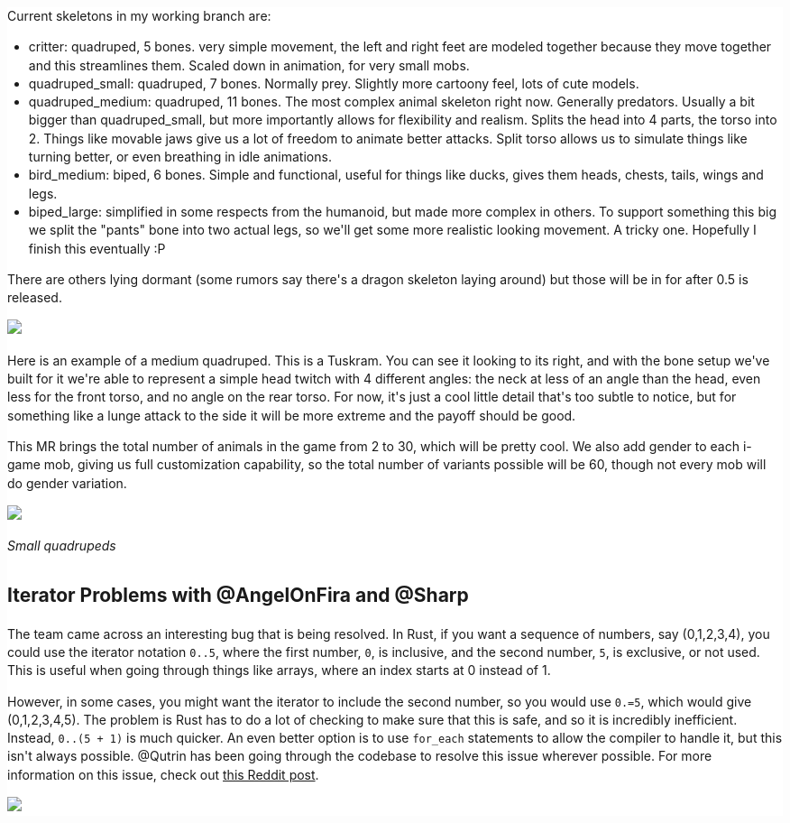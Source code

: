 Current skeletons in my working branch are:

*   critter: quadruped, 5 bones. very simple movement, the left and right feet are modeled together because they move together and this streamlines them. Scaled down in animation, for very small mobs.
*   quadruped\_small: quadruped, 7 bones. Normally prey. Slightly more cartoony feel, lots of cute models.
*   quadruped\_medium: quadruped, 11 bones. The most complex animal skeleton right now. Generally predators. Usually a bit bigger than quadruped\_small, but more importantly allows for flexibility and realism. Splits the head into 4 parts, the torso into 2. Things like movable jaws give us a lot of freedom to animate better attacks. Split torso allows us to simulate things like turning better, or even breathing in idle animations.
*   bird\_medium: biped, 6 bones. Simple and functional, useful for things like ducks, gives them heads, chests, tails, wings and legs.
*   biped\_large: simplified in some respects from the humanoid, but made more complex in others. To support something this big we split the "pants" bone into two actual legs, so we'll get some more realistic looking movement. A tricky one. Hopefully I finish this eventually :P

There are others lying dormant (some rumors say there's a dragon skeleton laying around) but those will be in for after 0.5 is released.

![](https://s3.eu-central-2.wasabisys.com/veloren-blog/cdn/597826574095613962/666169909377499167/screenshot_1578897442650.png)

Here is an example of a medium quadruped. This is a Tuskram. You can see it looking to its right, and with the bone setup we've built for it we're able to represent a simple head twitch with 4 different angles: the neck at less of an angle than the head, even less for the front torso, and no angle on the rear torso. For now, it's just a cool little detail that's too subtle to notice, but for something like a lunge attack to the side it will be more extreme and the payoff should be good.

This MR brings the total number of animals in the game from 2 to 30, which will be pretty cool. We also add gender to each i-game mob, giving us full customization capability, so the total number of variants possible will be 60, though not every mob will do gender variation.

![](https://s3.eu-central-2.wasabisys.com/veloren-blog/cdn/597826574095613962/666169911592353802/screenshot_1578897506222.png)

_Small quadrupeds_

Iterator Problems with @AngelOnFira and @Sharp
----------------------------------------------

The team came across an interesting bug that is being resolved. In Rust, if you want a sequence of numbers, say (0,1,2,3,4), you could use the iterator notation `0..5`, where the first number, `0`, is inclusive, and the second number, `5`, is exclusive, or not used. This is useful when going through things like arrays, where an index starts at 0 instead of 1.

However, in some cases, you might want the iterator to include the second number, so you would use `0.=5`, which would give (0,1,2,3,4,5). The problem is Rust has to do a lot of checking to make sure that this is safe, and so it is incredibly inefficient. Instead, `0..(5 + 1)` is much quicker. An even better option is to use `for_each` statements to allow the compiler to handle it, but this isn't always possible. @Qutrin has been going through the codebase to resolve this issue wherever possible. For more information on this issue, check out [this Reddit post](https://www.reddit.com/r/rust/comments/eiwhkn/-/fctvmt4).

![](https://s3.eu-central-2.wasabisys.com/veloren-blog/cdn/634860358623821835/665943193367609374/screenshot_1578843555059.png)
